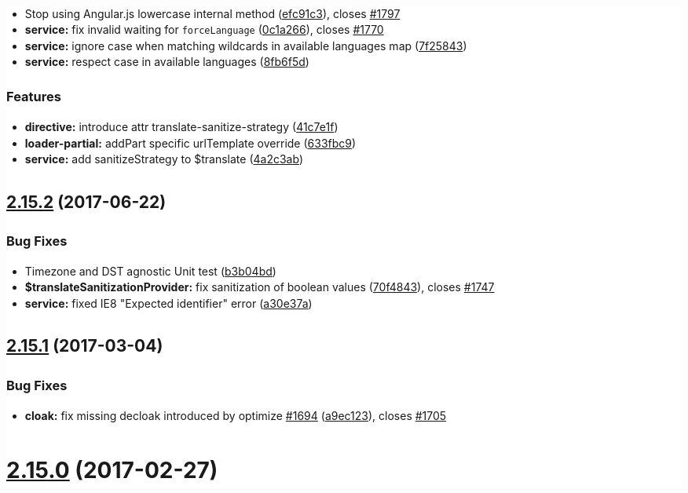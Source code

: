 * Stop using Angular.js lowercase internal method ([efc91c3](https://github.com/angular-translate/angular-translate/commit/efc91c3)), closes [#1797](https://github.com/angular-translate/angular-translate/issues/1797)
* **service:** fix invalid waiting for `forceLanguage` ([0c1a266](https://github.com/angular-translate/angular-translate/commit/0c1a266)), closes [#1770](https://github.com/angular-translate/angular-translate/issues/1770)
* **service:** ignore case when matching wildcards in available languages map ([7f25843](https://github.com/angular-translate/angular-translate/commit/7f25843))
* **service:** respect case in available languages ([8fb6f5d](https://github.com/angular-translate/angular-translate/commit/8fb6f5d))


### Features

* **directive:** introduce attr translate-sanitize-strategy ([41c7e1f](https://github.com/angular-translate/angular-translate/commit/41c7e1f))
* **loader-partial:** addPart specific urlTemplate override ([633fbc9](https://github.com/angular-translate/angular-translate/commit/633fbc9))
* **service:** add sanitizeStrategy to $translate ([4a2c3ab](https://github.com/angular-translate/angular-translate/commit/4a2c3ab))



<a name="2.15.2"></a>
## [2.15.2](https://github.com/angular-translate/angular-translate/compare/2.15.1...v2.15.2) (2017-06-22)


### Bug Fixes

* Timezone and DST agnostic Unit test ([b3b04bd](https://github.com/angular-translate/angular-translate/commit/b3b04bd))
* **$translateSanitizationProvider:** fix sanitization of boolean values ([70f4843](https://github.com/angular-translate/angular-translate/commit/70f4843)), closes [#1747](https://github.com/angular-translate/angular-translate/issues/1747)
* **service:** fixed IE8 "Expected identifier" error ([a30e37a](https://github.com/angular-translate/angular-translate/commit/a30e37a))



<a name="2.15.1"></a>
## [2.15.1](https://github.com/angular-translate/angular-translate/compare/2.15.0...v2.15.1) (2017-03-04)


### Bug Fixes

* **cloak:** fix missing decloak introduced by optimize [#1694](https://github.com/angular-translate/angular-translate/issues/1694) ([a9ec123](https://github.com/angular-translate/angular-translate/commit/a9ec123)), closes [#1705](https://github.com/angular-translate/angular-translate/issues/1705)



<a name="2.15.0"></a>
# [2.15.0](https://github.com/angular-translate/angular-translate/compare/2.14.0...v2.15.0) (2017-02-27)
